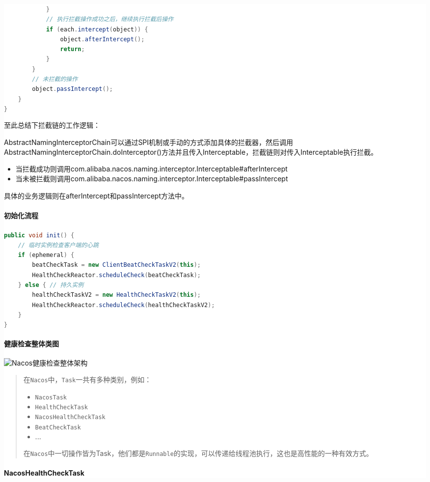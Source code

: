 ```java
            }
            // 执行拦截操作成功之后，继续执行拦截后操作
            if (each.intercept(object)) {
                object.afterIntercept();
                return;
            }
        }
        // 未拦截的操作
        object.passIntercept();
    }
}
```

至此总结下拦截链的工作逻辑：

​	AbstractNamingInterceptorChain可以通过SPI机制或手动的方式添加具体的拦截器，然后调用AbstractNamingInterceptorChain.doInterceptor()方法并且传入Interceptable，拦截链则对传入Interceptable执行拦截。

- 当拦截成功则调用com.alibaba.nacos.naming.interceptor.Interceptable#afterIntercept
- 当未被拦截则调用com.alibaba.nacos.naming.interceptor.Interceptable#passIntercept

具体的业务逻辑则在afterIntercept和passIntercept方法中。

#### 初始化流程

```java
public void init() {
    // 临时实例检查客户端的心跳
    if (ephemeral) {
        beatCheckTask = new ClientBeatCheckTaskV2(this);
        HealthCheckReactor.scheduleCheck(beatCheckTask);
    } else { // 持久实例
        healthCheckTaskV2 = new HealthCheckTaskV2(this);
        HealthCheckReactor.scheduleCheck(healthCheckTaskV2);
    }
}
```

#### 健康检查整体类图

![Nacos健康检查整体架构](https://raw.githubusercontent.com/stone-98/picture-bed/main/img/Nacos%E5%81%A5%E5%BA%B7%E6%A3%80%E6%9F%A5%E6%95%B4%E4%BD%93%E6%9E%B6%E6%9E%84.png)

> 在`Nacos`中，`Task`一共有多种类别，例如：
>
> - `NacosTask`
> - `HealthCheckTask`
> - `NacosHealthCheckTask`
> - `BeatCheckTask`
> - ...
>
> 在`Nacos`中一切操作皆为Task，他们都是`Runnable`的实现，可以传递给线程池执行，这也是高性能的一种有效方式。

#### NacosHealthCheckTask
